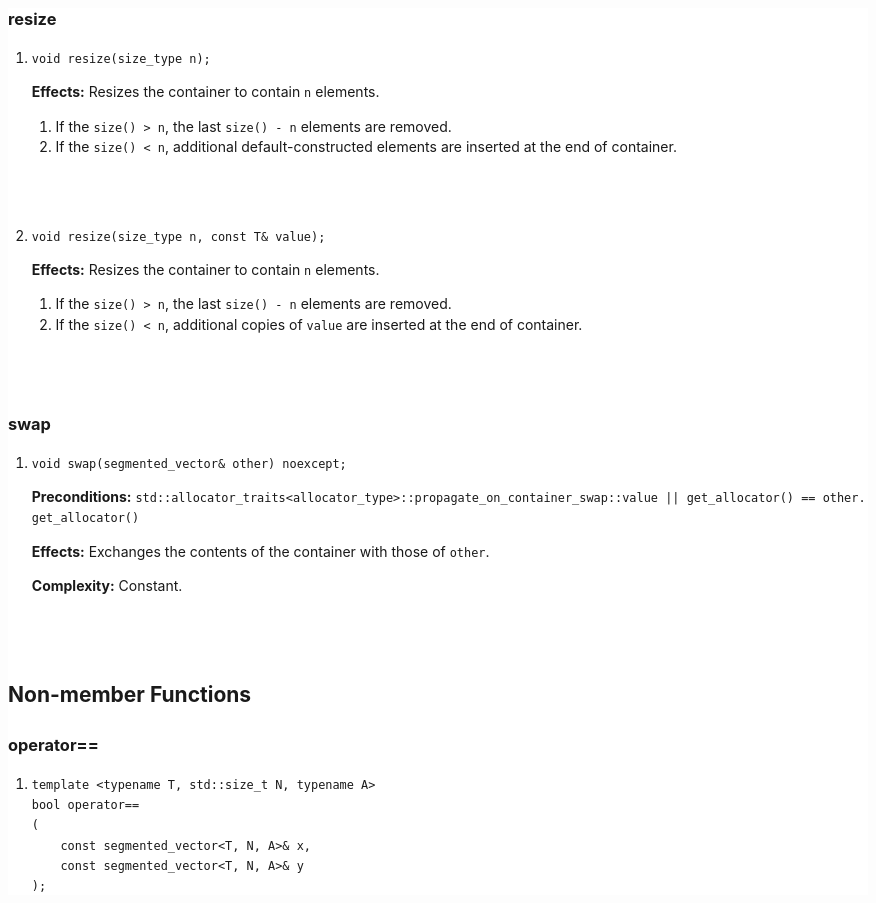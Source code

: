 
### resize

1.  ```
    void resize(size_type n);
    ```

    **Effects:**
    Resizes the container to contain `n` elements.

    1. If the `size() > n`, the last `size() - n` elements are removed.
    2. If the `size() < n`, additional default-constructed elements are inserted at the end of container.

    <br><br>



2.  ```
    void resize(size_type n, const T& value);
    ```

    **Effects:**
    Resizes the container to contain `n` elements.

    1. If the `size() > n`, the last `size() - n` elements are removed.
    2. If the `size() < n`, additional copies of `value` are inserted at the end of container.

    <br><br>



### swap

1.  ```
    void swap(segmented_vector& other) noexcept;
    ```

    **Preconditions:**
    `std::allocator_traits<allocator_type>::propagate_on_container_swap::value || get_allocator() == other.get_allocator()`

    **Effects:**
    Exchanges the contents of the container with those of `other`.

    **Complexity:**
    Constant.

    <br><br>



## Non-member Functions

### operator==

1.  ```
    template <typename T, std::size_t N, typename A>
    bool operator==
    (
        const segmented_vector<T, N, A>& x,
        const segmented_vector<T, N, A>& y
    );
    ```

